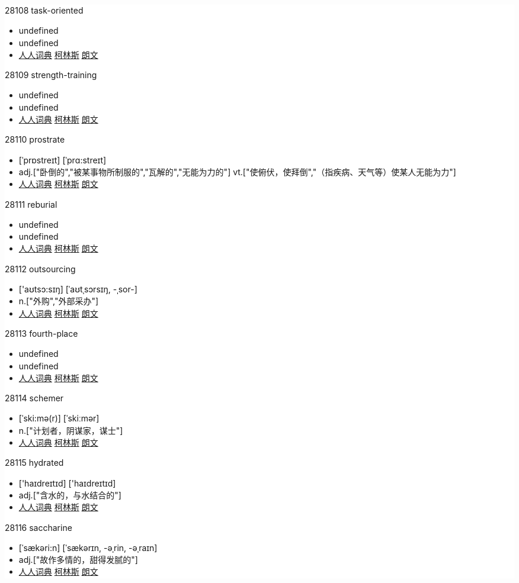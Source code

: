 28108 task-oriented 
- undefined 
- undefined 
- [人人词典](https://www.91dict.com/words?w=task-oriented) [柯林斯](https://www.collinsdictionary.com/zh/dictionary/english/task-oriented) [朗文](https://www.ldoceonline.com/dictionary/task-oriented) 

28109 strength-training 
- undefined 
- undefined 
- [人人词典](https://www.91dict.com/words?w=strength-training) [柯林斯](https://www.collinsdictionary.com/zh/dictionary/english/strength-training) [朗文](https://www.ldoceonline.com/dictionary/strength-training) 

28110 prostrate 
- [ˈprɒstreɪt]  [ˈprɑ:streɪt] 
- adj.["卧倒的","被某事物所制服的","瓦解的","无能为力的"]  vt.["使俯伏，使拜倒","（指疾病、天气等）使某人无能为力"]   
- [人人词典](https://www.91dict.com/words?w=prostrate) [柯林斯](https://www.collinsdictionary.com/zh/dictionary/english/prostrate) [朗文](https://www.ldoceonline.com/dictionary/prostrate) 

28111 reburial 
- undefined 
- undefined 
- [人人词典](https://www.91dict.com/words?w=reburial) [柯林斯](https://www.collinsdictionary.com/zh/dictionary/english/reburial) [朗文](https://www.ldoceonline.com/dictionary/reburial) 

28112 outsourcing 
- ['aʊtsɔ:sɪŋ]  [ˈaʊtˌsɔrsɪŋ, -ˌsor-] 
- n.["外购","外部采办"]   
- [人人词典](https://www.91dict.com/words?w=outsourcing) [柯林斯](https://www.collinsdictionary.com/zh/dictionary/english/outsourcing) [朗文](https://www.ldoceonline.com/dictionary/outsourcing) 

28113 fourth-place 
- undefined 
- undefined 
- [人人词典](https://www.91dict.com/words?w=fourth-place) [柯林斯](https://www.collinsdictionary.com/zh/dictionary/english/fourth-place) [朗文](https://www.ldoceonline.com/dictionary/fourth-place) 

28114 schemer 
- [ˈski:mə(r)]  [ˈskiːmər] 
- n.["计划者，阴谋家，谋士"]   
- [人人词典](https://www.91dict.com/words?w=schemer) [柯林斯](https://www.collinsdictionary.com/zh/dictionary/english/schemer) [朗文](https://www.ldoceonline.com/dictionary/schemer) 

28115 hydrated 
- ['haɪdreɪtɪd]  ['haɪdreɪtɪd] 
- adj.["含水的，与水结合的"]   
- [人人词典](https://www.91dict.com/words?w=hydrated) [柯林斯](https://www.collinsdictionary.com/zh/dictionary/english/hydrated) [朗文](https://www.ldoceonline.com/dictionary/hydrated) 

28116 saccharine 
- [ˈsækəri:n]  [ˈsækərɪn, -əˌrin, -əˌraɪn] 
- adj.["故作多情的，甜得发腻的"]   
- [人人词典](https://www.91dict.com/words?w=saccharine) [柯林斯](https://www.collinsdictionary.com/zh/dictionary/english/saccharine) [朗文](https://www.ldoceonline.com/dictionary/saccharine) 

